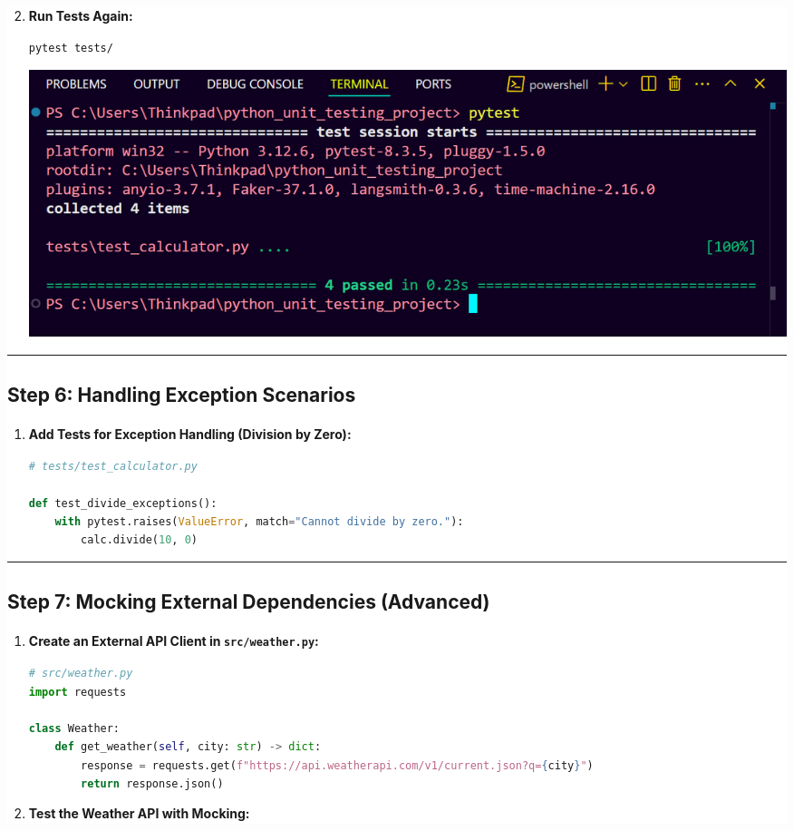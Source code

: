 2. **Run Tests Again:**

   ```bash
   pytest tests/
   ```

   ![alt text](/images/img138.png)

---

## **Step 6: Handling Exception Scenarios**

1. **Add Tests for Exception Handling (Division by Zero):**

   ```python
   # tests/test_calculator.py

   def test_divide_exceptions():
       with pytest.raises(ValueError, match="Cannot divide by zero."):
           calc.divide(10, 0)
   ```

---

## **Step 7: Mocking External Dependencies (Advanced)**

1. **Create an External API Client in `src/weather.py`:**

   ```python
   # src/weather.py
   import requests

   class Weather:
       def get_weather(self, city: str) -> dict:
           response = requests.get(f"https://api.weatherapi.com/v1/current.json?q={city}")
           return response.json()
   ```

2. **Test the Weather API with Mocking:**

